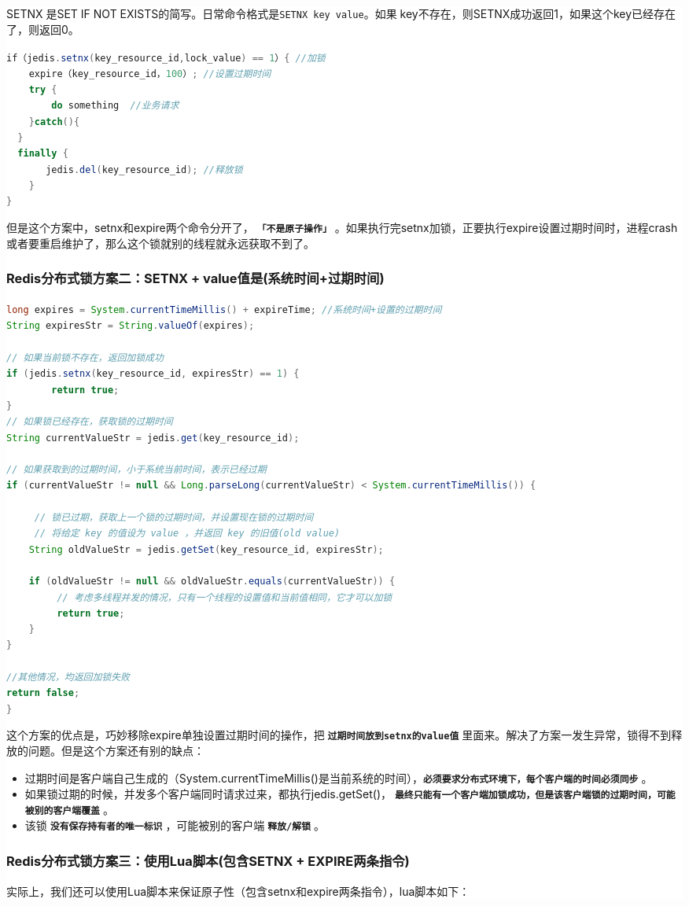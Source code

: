 SETNX 是SET IF NOT EXISTS的简写。日常命令格式是`SETNX key value`。如果 key不存在，则SETNX成功返回1，如果这个key已经存在了，则返回0。

```java
if（jedis.setnx(key_resource_id,lock_value) == 1）{ //加锁
    expire（key_resource_id，100）; //设置过期时间
    try {
        do something  //业务请求
    }catch(){
  }
  finally {
       jedis.del(key_resource_id); //释放锁
    }
}
```
但是这个方案中，setnx和expire两个命令分开了， **`「不是原子操作」`** 。如果执行完setnx加锁，正要执行expire设置过期时间时，进程crash或者要重启维护了，那么这个锁就别的线程就永远获取不到了。
### Redis分布式锁方案二：SETNX + value值是(系统时间+过期时间)

```java
long expires = System.currentTimeMillis() + expireTime; //系统时间+设置的过期时间
String expiresStr = String.valueOf(expires);

// 如果当前锁不存在，返回加锁成功
if (jedis.setnx(key_resource_id, expiresStr) == 1) {
        return true;
} 
// 如果锁已经存在，获取锁的过期时间
String currentValueStr = jedis.get(key_resource_id);

// 如果获取到的过期时间，小于系统当前时间，表示已经过期
if (currentValueStr != null && Long.parseLong(currentValueStr) < System.currentTimeMillis()) {

     // 锁已过期，获取上一个锁的过期时间，并设置现在锁的过期时间
     // 将给定 key 的值设为 value ，并返回 key 的旧值(old value)
    String oldValueStr = jedis.getSet(key_resource_id, expiresStr);
    
    if (oldValueStr != null && oldValueStr.equals(currentValueStr)) {
         // 考虑多线程并发的情况，只有一个线程的设置值和当前值相同，它才可以加锁
         return true;
    }
}
        
//其他情况，均返回加锁失败
return false;
}
```
这个方案的优点是，巧妙移除expire单独设置过期时间的操作，把 **`过期时间放到setnx的value值`** 里面来。解决了方案一发生异常，锁得不到释放的问题。但是这个方案还有别的缺点：
- 过期时间是客户端自己生成的（System.currentTimeMillis()是当前系统的时间），**`必须要求分布式环境下，每个客户端的时间必须同步`** 。
- 如果锁过期的时候，并发多个客户端同时请求过来，都执行jedis.getSet()， **`最终只能有一个客户端加锁成功，但是该客户端锁的过期时间，可能被别的客户端覆盖`** 。
- 该锁 **`没有保存持有者的唯一标识`** ，可能被别的客户端 **`释放/解锁`** 。
### Redis分布式锁方案三：使用Lua脚本(包含SETNX + EXPIRE两条指令)
实际上，我们还可以使用Lua脚本来保证原子性（包含setnx和expire两条指令），lua脚本如下：

